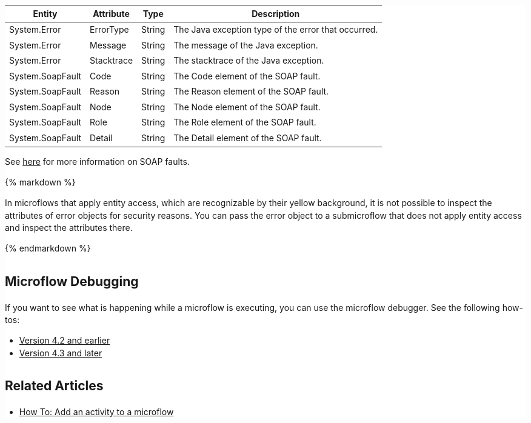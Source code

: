 | Entity | Attribute | Type | Description |
| --- | --- | --- | --- |
| System.Error | ErrorType | String | The Java exception type of the error that occurred. |
| System.Error | Message | String | The message of the Java exception. |
| System.Error | Stacktrace | String | The stacktrace of the Java exception. |
| System.SoapFault | Code | String | The Code element of the SOAP fault. |
| System.SoapFault | Reason | String | The Reason element of the SOAP fault. |
| System.SoapFault | Node | String | The Node element of the SOAP fault. |
| System.SoapFault | Role | String | The Role element of the SOAP fault. |
| System.SoapFault | Detail | String | The Detail element of the SOAP fault. |

See [here](http://www.w3.org/TR/soap12-part1/#soapfault) for more information on SOAP faults.

<div class="alert alert-warning">{% markdown %}

In microflows that apply entity access, which are recognizable by their yellow background, it is not possible to inspect the attributes of error objects for security reasons. You can pass the error object to a submicroflow that does not apply entity access and inspect the attributes there.

{% endmarkdown %}</div>

## Microflow Debugging

If you want to see what is happening while a microflow is executing, you can use the microflow debugger. See the following how-tos:

*   [Version 4.2 and earlier](https://world.mendix.com/display/howto40/Debugging+%284.2+and+before%29)
*   [Version 4.3 and later](https://world.mendix.com/display/howto40/Debugging)

## Related Articles

*   [How To: Add an activity to a microflow](https://world.mendix.com/display/howto25/Add+an+activity+to+a+microflow)